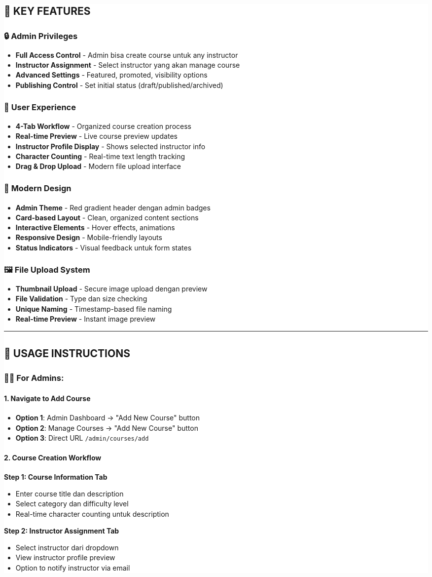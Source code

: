 
## 🎯 **KEY FEATURES**

### 🔒 **Admin Privileges**
- **Full Access Control** - Admin bisa create course untuk any instructor
- **Instructor Assignment** - Select instructor yang akan manage course
- **Advanced Settings** - Featured, promoted, visibility options
- **Publishing Control** - Set initial status (draft/published/archived)

### 📱 **User Experience**
- **4-Tab Workflow** - Organized course creation process
- **Real-time Preview** - Live course preview updates
- **Instructor Profile Display** - Shows selected instructor info
- **Character Counting** - Real-time text length tracking
- **Drag & Drop Upload** - Modern file upload interface

### 🎨 **Modern Design**
- **Admin Theme** - Red gradient header dengan admin badges
- **Card-based Layout** - Clean, organized content sections
- **Interactive Elements** - Hover effects, animations
- **Responsive Design** - Mobile-friendly layouts
- **Status Indicators** - Visual feedback untuk form states

### 🖼️ **File Upload System**
- **Thumbnail Upload** - Secure image upload dengan preview
- **File Validation** - Type dan size checking
- **Unique Naming** - Timestamp-based file naming
- **Real-time Preview** - Instant image preview

---

## 🚀 **USAGE INSTRUCTIONS**

### 👨‍💼 **For Admins:**

#### **1. Navigate to Add Course**
- **Option 1**: Admin Dashboard → "Add New Course" button
- **Option 2**: Manage Courses → "Add New Course" button
- **Option 3**: Direct URL `/admin/courses/add`

#### **2. Course Creation Workflow**

**Step 1: Course Information Tab**
- Enter course title dan description
- Select category dan difficulty level
- Real-time character counting untuk description

**Step 2: Instructor Assignment Tab**  
- Select instructor dari dropdown
- View instructor profile preview
- Option to notify instructor via email
